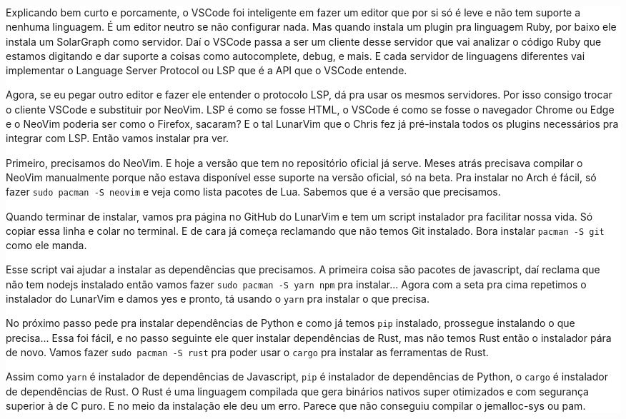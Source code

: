 

Explicando bem curto e porcamente, o VSCode foi inteligente em fazer um editor que por si só é leve e não tem suporte a nenhuma linguagem. É um editor neutro se não configurar nada. Mas quando instala um plugin pra linguagem Ruby, por baixo ele instala um SolarGraph como servidor. Daí o VSCode passa a ser um cliente desse servidor que vai analizar o código Ruby que estamos digitando e dar suporte a coisas como autocomplete, debug, e mais. E cada servidor de linguagens diferentes vai implementar o Language Server Protocol ou LSP que é a API que o VSCode entende.







Agora, se eu pegar outro editor e fazer ele entender o protocolo LSP, dá pra usar os mesmos servidores. Por isso consigo trocar o cliente VSCode e substituir por NeoVim. LSP é como se fosse HTML, o VSCode é como se fosse o navegador Chrome ou Edge e o NeoVim poderia ser como o Firefox, sacaram? E o tal LunarVim que o Chris fez já pré-instala todos os plugins necessários pra integrar com LSP. Então vamos instalar pra ver.







Primeiro, precisamos do NeoVim. E hoje a versão que tem no repositório oficial já serve. Meses atrás precisava compilar o NeoVim manualmente porque não estava disponível esse suporte na versão oficial, só na beta. Pra instalar no Arch é fácil, só fazer `sudo pacman -S neovim` e veja como lista pacotes de Lua. Sabemos que é a versão que precisamos.






Quando terminar de instalar, vamos pra página no GitHub do LunarVim e tem um script instalador pra facilitar nossa vida. Só copiar essa linha e colar no terminal. E de cara já começa reclamando que não temos Git instalado. Bora instalar `pacman -S git` como ele manda.






Esse script vai ajudar a instalar as dependências que precisamos. A primeira coisa são pacotes de javascript, daí reclama que não tem nodejs instalado então vamos fazer `sudo pacman -S yarn npm` pra instalar... Agora com a seta pra cima repetimos o instalador do LunarVim e damos yes e pronto, tá usando o `yarn` pra instalar o que precisa.







No próximo passo pede pra instalar dependências de Python e como já temos `pip` instalado, prossegue instalando o que precisa... Essa foi fácil, e no passo seguinte ele quer instalar dependências de Rust, mas não temos Rust então o instalador pára de novo. Vamos fazer `sudo pacman -S rust` pra poder usar o `cargo` pra instalar as ferramentas de Rust. 







Assim como `yarn` é instalador de dependências de Javascript, `pip` é instalador de dependências de Python, o `cargo` é instalador de dependências de Rust. O Rust é uma linguagem compilada que gera binários nativos super otimizados e com segurança superior à de C puro. E no meio da instalação ele deu um erro. Parece que não conseguiu compilar o jemalloc-sys ou pam.
